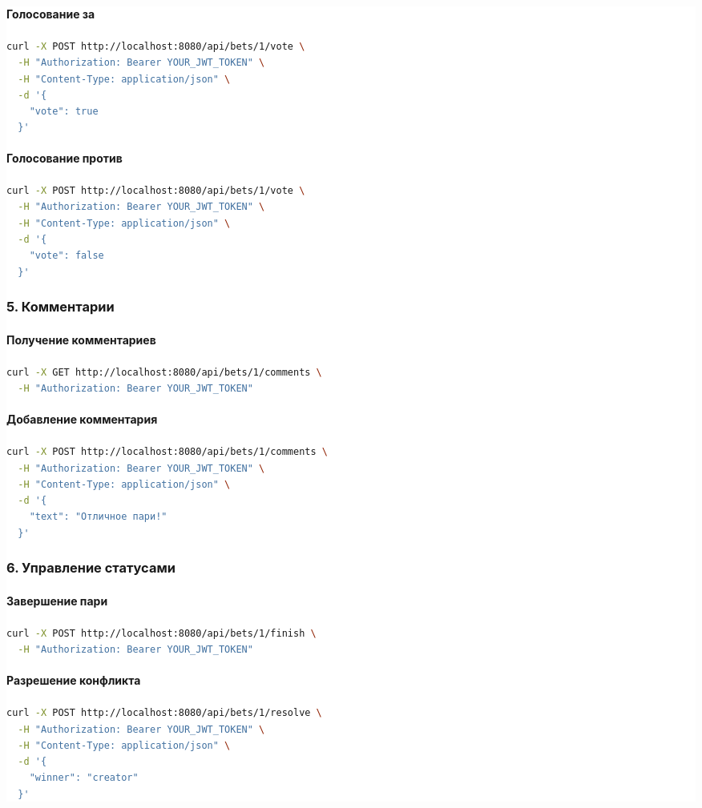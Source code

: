 #### Голосование за
```bash
curl -X POST http://localhost:8080/api/bets/1/vote \
  -H "Authorization: Bearer YOUR_JWT_TOKEN" \
  -H "Content-Type: application/json" \
  -d '{
    "vote": true
  }'
```

#### Голосование против
```bash
curl -X POST http://localhost:8080/api/bets/1/vote \
  -H "Authorization: Bearer YOUR_JWT_TOKEN" \
  -H "Content-Type: application/json" \
  -d '{
    "vote": false
  }'
```

### 5. Комментарии

#### Получение комментариев
```bash
curl -X GET http://localhost:8080/api/bets/1/comments \
  -H "Authorization: Bearer YOUR_JWT_TOKEN"
```

#### Добавление комментария
```bash
curl -X POST http://localhost:8080/api/bets/1/comments \
  -H "Authorization: Bearer YOUR_JWT_TOKEN" \
  -H "Content-Type: application/json" \
  -d '{
    "text": "Отличное пари!"
  }'
```

### 6. Управление статусами

#### Завершение пари
```bash
curl -X POST http://localhost:8080/api/bets/1/finish \
  -H "Authorization: Bearer YOUR_JWT_TOKEN"
```

#### Разрешение конфликта
```bash
curl -X POST http://localhost:8080/api/bets/1/resolve \
  -H "Authorization: Bearer YOUR_JWT_TOKEN" \
  -H "Content-Type: application/json" \
  -d '{
    "winner": "creator"
  }'
```
